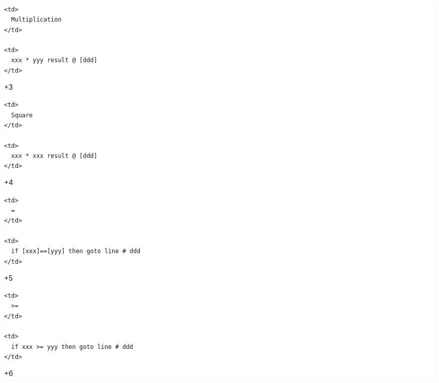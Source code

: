     <td>
      Multiplication
    </td>
    
    <td>
      xxx * yyy result @ [ddd]
    </td>
  </tr>
  
  <tr>
    <td>
      +3
    </td>
    
    <td>
      Square
    </td>
    
    <td>
      xxx * xxx result @ [ddd]
    </td>
  </tr>
  
  <tr>
    <td>
      +4
    </td>
    
    <td>
      =
    </td>
    
    <td>
      if [xxx]==[yyy] then goto line # ddd
    </td>
  </tr>
  
  <tr>
    <td>
      +5
    </td>
    
    <td>
      >=
    </td>
    
    <td>
      if xxx >= yyy then goto line # ddd
    </td>
  </tr>
  
  <tr>
    <td>
      +6
    </td>
    